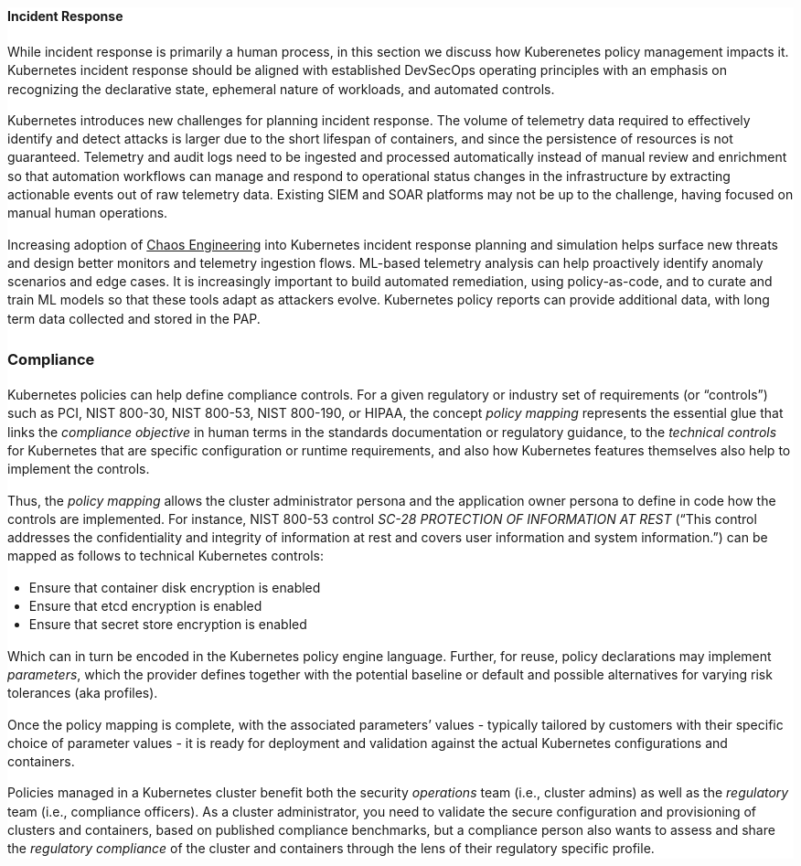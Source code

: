 
#### Incident Response

While incident response is primarily a human process, in this section we discuss how Kuberenetes policy management impacts it. Kubernetes  incident response should be aligned with established DevSecOps operating principles with an emphasis on recognizing the declarative state, ephemeral nature of workloads, and automated controls.

Kubernetes introduces new challenges for planning incident response. The volume of telemetry data required to effectively identify and detect attacks is larger due to the short lifespan of containers, and since the persistence of resources is not guaranteed. Telemetry and audit logs need to be ingested and processed automatically instead of manual review and enrichment so that automation workflows can manage and respond to operational status changes in the infrastructure by extracting actionable events out of raw telemetry data. Existing SIEM and SOAR platforms may not be up to the challenge, having focused on manual human operations.

Increasing adoption of [Chaos Engineering](https://en.wikipedia.org/wiki/Chaos_engineering) into Kubernetes incident response planning and simulation helps surface new threats and design better monitors and telemetry ingestion flows. ML-based telemetry analysis can help proactively identify anomaly scenarios and edge cases. It is increasingly important to build automated remediation, using policy-as-code, and to curate and train ML models so that these tools adapt as attackers evolve. Kubernetes policy reports can provide additional data, with long term data collected and stored in the PAP.


### Compliance

Kubernetes policies can help define compliance controls. For a given regulatory or industry set of requirements (or “controls”) such as PCI, NIST 800-30, NIST 800-53, NIST 800-190, or HIPAA, the concept _policy mapping_ represents the essential glue that links the _compliance objective_ in human terms in the standards documentation or regulatory guidance, to the _technical controls_ for Kubernetes that are specific configuration or runtime requirements, and also how Kubernetes features themselves also help to implement the controls. 

Thus, the _policy mapping_ allows the cluster administrator persona and the application owner persona to define in code how the controls are implemented. For instance, NIST 800-53 control _SC-28 PROTECTION OF INFORMATION AT REST_ (“This control addresses the confidentiality and integrity of information at rest and covers user information and system information.”) can be mapped as follows to technical Kubernetes controls:



* Ensure that container disk encryption is enabled
* Ensure that etcd encryption is enabled
* Ensure that secret store encryption is enabled

Which can in turn be encoded in the Kubernetes policy engine language. Further, for reuse, policy declarations may implement _parameters_, which the provider defines together with the potential baseline or default and possible alternatives for varying risk tolerances (aka profiles). 

Once the policy mapping is complete, with the associated parameters’ values - typically tailored by customers with their specific choice of parameter values - it is ready for deployment and validation against the actual Kubernetes configurations and containers.

Policies managed in a Kubernetes cluster benefit both the security _operations_ team (i.e., cluster admins) as well as the _regulatory_ team (i.e., compliance officers). As a cluster administrator, you need to validate the secure configuration and provisioning of clusters and containers, based on published compliance benchmarks, but a compliance person also wants to assess and share the _regulatory_ _compliance_ of the cluster and containers through the lens of their regulatory specific profile. 
